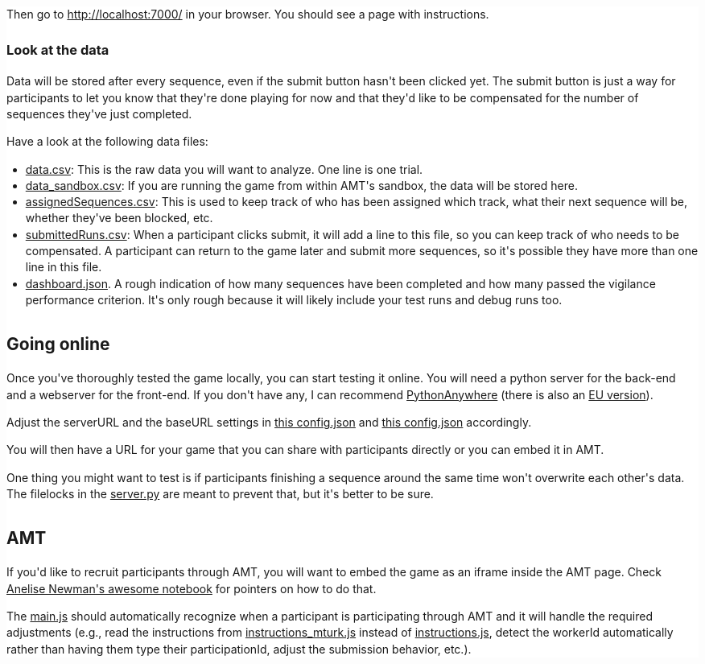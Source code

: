 Then go to [http://localhost:7000/](http://localhost:7000/) in your browser. You should see a page with instructions.

### Look at the data
Data will be stored after every sequence, even if the submit button hasn't been clicked yet. The submit button is just a
way for participants to let you know that they're done playing for now and that they'd like to be compensated for the number
of sequences they've just completed.

Have a look at the following data files:
- [data.csv](/data/data.csv): This is the raw data you will want to analyze. One line is one trial.
- [data_sandbox.csv](/data/data_sandbox.csv): If you are running the game from within AMT's sandbox, the data will be stored here.
- [assignedSequences.csv](/data/assignedSequences.csv): This is used to keep track of who has been assigned which track,
what their next sequence will be, whether they've been blocked, etc.
- [submittedRuns.csv](/data/submittedRuns.csv): When a participant clicks submit, it will add a line to this file,
so you can keep track of who needs to be compensated. A participant can return to the game later and submit more sequences,
so it's possible they have more than one line in this file.
- [dashboard.json](/data/dashboard.json). A rough indication of how many sequences have been completed and how many passed
the vigilance performance criterion. It's only rough because it will likely include your test runs and debug runs too.

## Going online
Once you've thoroughly tested the game locally, you can start testing it online. You will need a python server for the back-end
and a webserver for the front-end. If you don't have any, I can recommend [PythonAnywhere](https://www.pythonanywhere.com/)
(there is also an [EU version](https://eu.pythonanywhere.com/)).

Adjust the serverURL and the baseURL settings in [this config.json](memorygame/config.json) and
[this config.json](sequences/exploreSequences/config.json) accordingly.

You will then have a URL for your game that you can share with participants directly or you can embed it in AMT.

One thing you might want to test is if participants finishing a sequence around the same time won't overwrite each other's
data. The filelocks in the [server.py](server/server.py) are meant to prevent that, but it's better to be sure. 

## AMT
If you'd like to recruit participants through AMT, you will want to embed the game as an iframe inside the AMT page. 
Check [Anelise Newman's awesome notebook](https://github.com/a-newman/mturk-api-notebook/blob/master/mturk_external_link.ipynb) for pointers on how to do that.

The [main.js](memorygame/assets/js/main.js) should automatically recognize when a participant is participating through
AMT and it will handle the required adjustments (e.g., read the instructions from
[instructions_mturk.js](memorygame/instructions_mturk.json) instead of [instructions.js](memorygame/instructions.json),
detect the workerId automatically rather than having them type their participationId, adjust the submission behavior, etc.).
